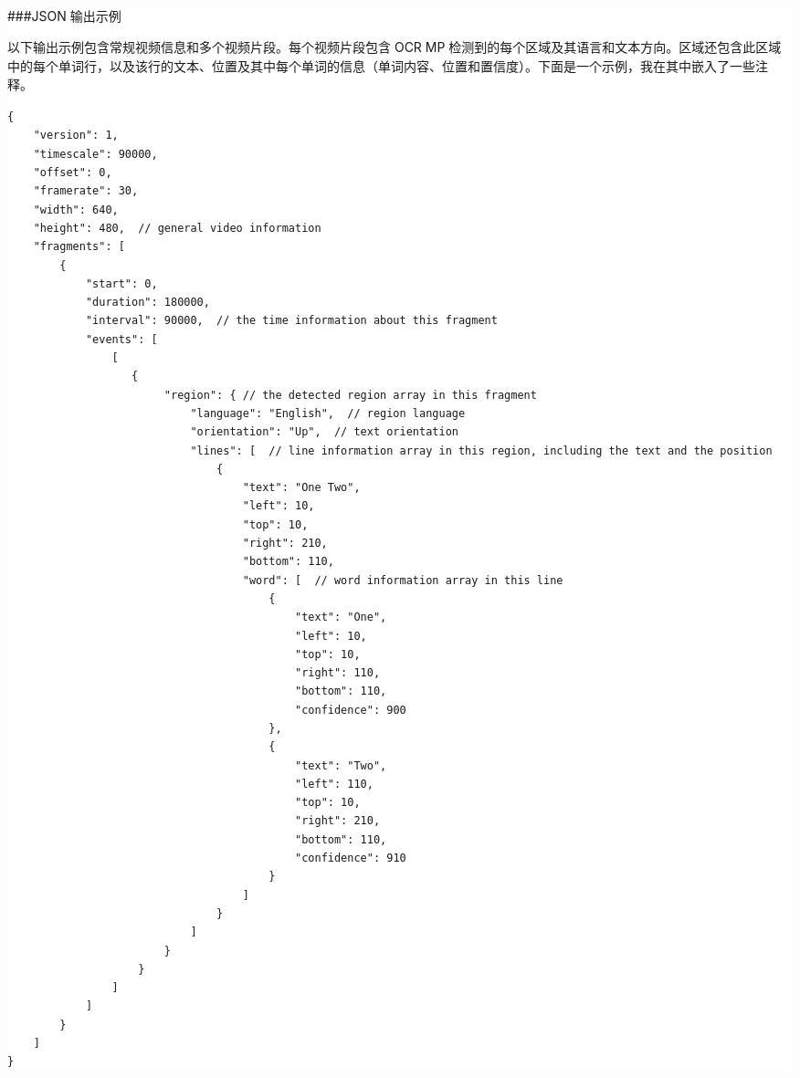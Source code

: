 ###JSON 输出示例

以下输出示例包含常规视频信息和多个视频片段。每个视频片段包含 OCR MP 检测到的每个区域及其语言和文本方向。区域还包含此区域中的每个单词行，以及该行的文本、位置及其中每个单词的信息（单词内容、位置和置信度）。下面是一个示例，我在其中嵌入了一些注释。

    {
        "version": 1, 
        "timescale": 90000, 
        "offset": 0, 
        "framerate": 30, 
        "width": 640, 
        "height": 480,  // general video information
        "fragments": [
            {
                "start": 0, 
                "duration": 180000, 
                "interval": 90000,  // the time information about this fragment
                "events": [
                    [
                       { 
                            "region": { // the detected region array in this fragment 
                                "language": "English",  // region language
                                "orientation": "Up",  // text orientation
                                "lines": [  // line information array in this region, including the text and the position
                                    {
                                        "text": "One Two", 
                                        "left": 10, 
                                        "top": 10, 
                                        "right": 210, 
                                        "bottom": 110, 
                                        "word": [  // word information array in this line
                                            {
                                                "text": "One", 
                                                "left": 10, 
                                                "top": 10, 
                                                "right": 110, 
                                                "bottom": 110, 
                                                "confidence": 900
                                            }, 
                                            {
                                                "text": "Two", 
                                                "left": 110, 
                                                "top": 10, 
                                                "right": 210, 
                                                "bottom": 110, 
                                                "confidence": 910
                                            }
                                        ]
                                    }
                                ]
                            }
                        }
                    ]
                ]
            }
        ]
    }
